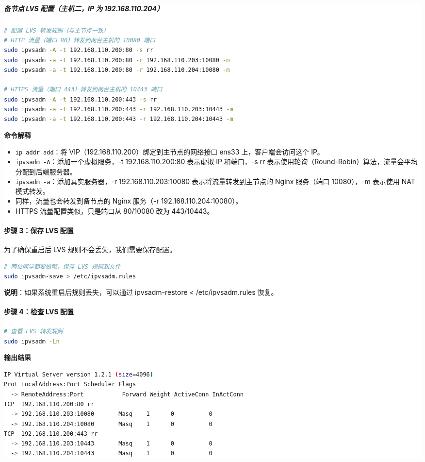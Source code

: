 ##### 备节点 LVS 配置（主机二，IP 为 192.168.110.204）
   ```bash
   # 配置 LVS 转发规则（与主节点一致）
   # HTTP 流量（端口 80）转发到两台主机的 10080 端口
   sudo ipvsadm -A -t 192.168.110.200:80 -s rr
   sudo ipvsadm -a -t 192.168.110.200:80 -r 192.168.110.203:10080 -m
   sudo ipvsadm -a -t 192.168.110.200:80 -r 192.168.110.204:10080 -m

   # HTTPS 流量（端口 443）转发到两台主机的 10443 端口
   sudo ipvsadm -A -t 192.168.110.200:443 -s rr
   sudo ipvsadm -a -t 192.168.110.200:443 -r 192.168.110.203:10443 -m
   sudo ipvsadm -a -t 192.168.110.200:443 -r 192.168.110.204:10443 -m

   ```

**命令解释**

* `ip addr add`：将 VIP（192.168.110.200）绑定到主节点的网络接口 ens33 上，客户端会访问这个 IP。
* `ipvsadm -A`：添加一个虚拟服务，-t 192.168.110.200:80 表示虚拟 IP 和端口，-s rr 表示使用轮询（Round-Robin）算法，流量会平均分配到后端服务器。
* `ipvsadm -a`：添加真实服务器，-r 192.168.110.203:10080 表示将流量转发到主节点的 Nginx 服务（端口 10080），-m 表示使用 NAT 模式转发。
* 同样，流量也会转发到备节点的 Nginx 服务（-r 192.168.110.204:10080）。
* HTTPS 流量配置类似，只是端口从 80/10080 改为 443/10443。

#### 步骤 3：保存 LVS 配置
为了确保重启后 LVS 规则不会丢失，我们需要保存配置。

```bash
# 两位同学都要做哦，保存 LVS 规则到文件
sudo ipvsadm-save > /etc/ipvsadm.rules
```

**说明**：如果系统重启后规则丢失，可以通过 ipvsadm-restore < /etc/ipvsadm.rules 恢复。


#### 步骤 4：检查 LVS 配置

```bash
# 查看 LVS 转发规则
sudo ipvsadm -Ln

```
**输出结果**

```bash
IP Virtual Server version 1.2.1 (size=4096)
Prot LocalAddress:Port Scheduler Flags
  -> RemoteAddress:Port           Forward Weight ActiveConn InActConn
TCP  192.168.110.200:80 rr
  -> 192.168.110.203:10080       Masq    1      0          0         
  -> 192.168.110.204:10080       Masq    1      0          0         
TCP  192.168.110.200:443 rr
  -> 192.168.110.203:10443       Masq    1      0          0         
  -> 192.168.110.204:10443       Masq    1      0          0    
```
